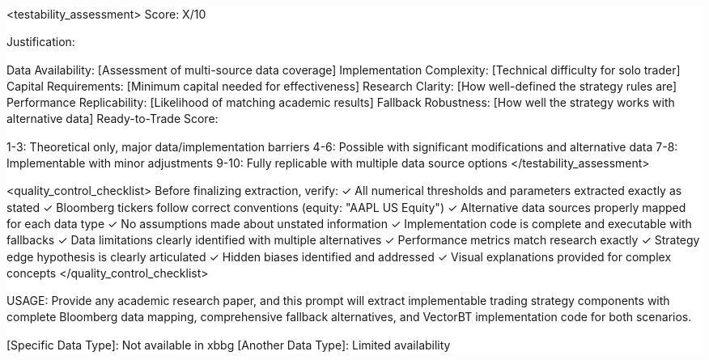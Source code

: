<testability_assessment>
Score: X/10

Justification:

Data Availability: [Assessment of multi-source data coverage]
Implementation Complexity: [Technical difficulty for solo trader]
Capital Requirements: [Minimum capital needed for effectiveness]
Research Clarity: [How well-defined the strategy rules are]
Performance Replicability: [Likelihood of matching academic results]
Fallback Robustness: [How well the strategy works with alternative data]
Ready-to-Trade Score:

1-3: Theoretical only, major data/implementation barriers
4-6: Possible with significant modifications and alternative data
7-8: Implementable with minor adjustments
9-10: Fully replicable with multiple data source options
</testability_assessment>

<quality_control_checklist>
Before finalizing extraction, verify:
✓ All numerical thresholds and parameters extracted exactly as stated
✓ Bloomberg tickers follow correct conventions (equity: "AAPL US Equity")
✓ Alternative data sources properly mapped for each data type
✓ No assumptions made about unstated information
✓ Implementation code is complete and executable with fallbacks
✓ Data limitations clearly identified with multiple alternatives
✓ Performance metrics match research exactly
✓ Strategy edge hypothesis is clearly articulated
✓ Hidden biases identified and addressed
✓ Visual explanations provided for complex concepts
</quality_control_checklist>

USAGE: Provide any academic research paper, and this prompt will extract implementable trading strategy components with complete Bloomberg data mapping, comprehensive fallback alternatives, and VectorBT implementation code for both scenarios. 

[Specific Data Type]: Not available in xbbg
[Another Data Type]: Limited availability